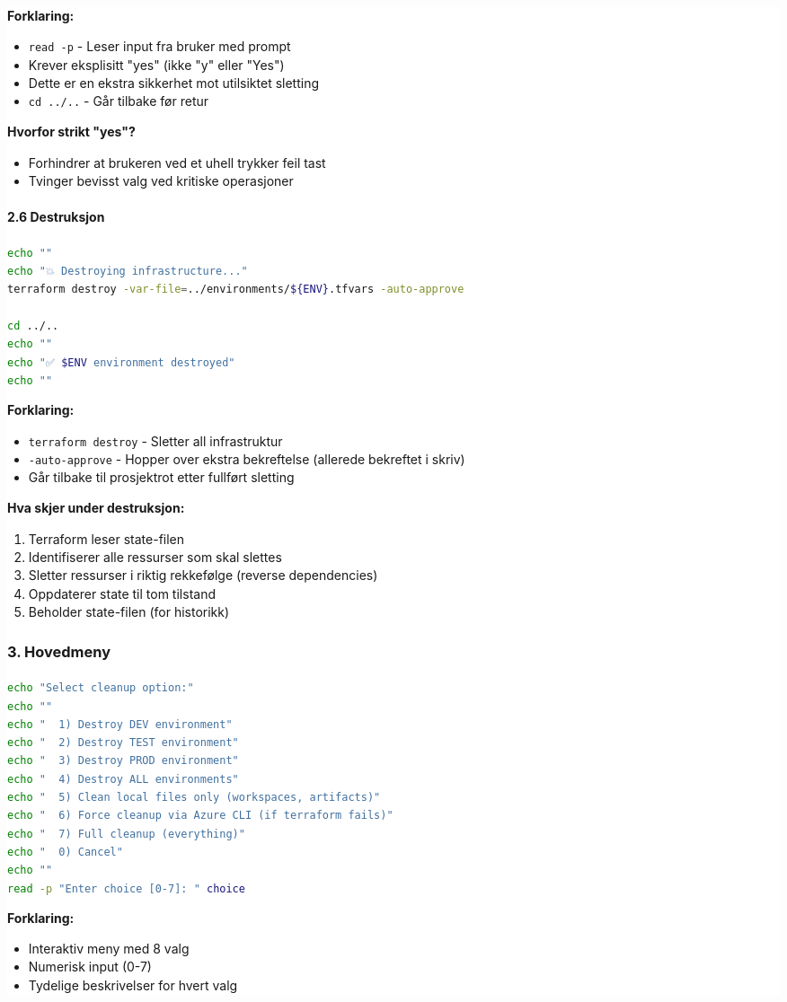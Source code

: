 **Forklaring:**
- `read -p` - Leser input fra bruker med prompt
- Krever eksplisitt "yes" (ikke "y" eller "Yes")
- Dette er en ekstra sikkerhet mot utilsiktet sletting
- `cd ../..` - Går tilbake før retur

**Hvorfor strikt "yes"?**
- Forhindrer at brukeren ved et uhell trykker feil tast
- Tvinger bevisst valg ved kritiske operasjoner

#### 2.6 Destruksjon

```bash
echo ""
echo "💥 Destroying infrastructure..."
terraform destroy -var-file=../environments/${ENV}.tfvars -auto-approve

cd ../..
echo ""
echo "✅ $ENV environment destroyed"
echo ""
```

**Forklaring:**
- `terraform destroy` - Sletter all infrastruktur
- `-auto-approve` - Hopper over ekstra bekreftelse (allerede bekreftet i skriv)
- Går tilbake til prosjektrot etter fullført sletting

**Hva skjer under destruksjon:**
1. Terraform leser state-filen
2. Identifiserer alle ressurser som skal slettes
3. Sletter ressurser i riktig rekkefølge (reverse dependencies)
4. Oppdaterer state til tom tilstand
5. Beholder state-filen (for historikk)

### 3. Hovedmeny

```bash
echo "Select cleanup option:"
echo ""
echo "  1) Destroy DEV environment"
echo "  2) Destroy TEST environment"
echo "  3) Destroy PROD environment"
echo "  4) Destroy ALL environments"
echo "  5) Clean local files only (workspaces, artifacts)"
echo "  6) Force cleanup via Azure CLI (if terraform fails)"
echo "  7) Full cleanup (everything)"
echo "  0) Cancel"
echo ""
read -p "Enter choice [0-7]: " choice
```

**Forklaring:**
- Interaktiv meny med 8 valg
- Numerisk input (0-7)
- Tydelige beskrivelser for hvert valg

